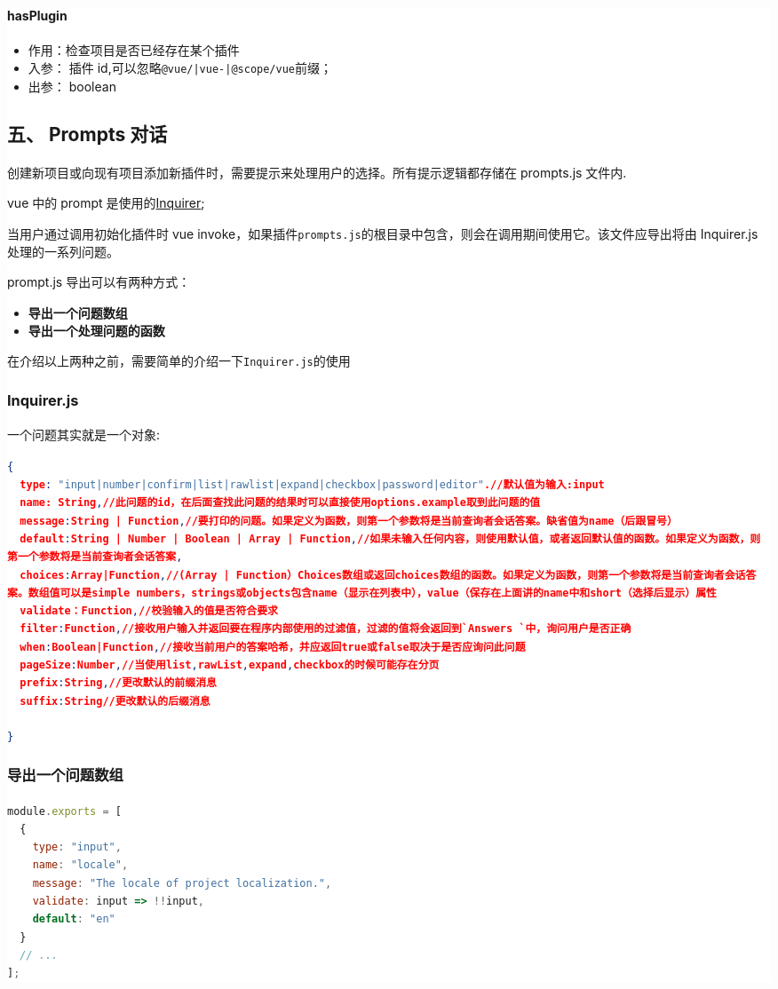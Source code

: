 #### hasPlugin

- 作用：检查项目是否已经存在某个插件
- 入参： 插件 id,可以忽略`@vue/|vue-|@scope/vue`前缀；
- 出参： boolean

## 五、 Prompts 对话

创建新项目或向现有项目添加新插件时，需要提示来处理用户的选择。所有提示逻辑都存储在 prompts.js 文件内.

vue 中的 prompt 是使用的[Inquirer](https://github.com/SBoudrias/Inquirer.js);

当用户通过调用初始化插件时 vue invoke，如果插件`prompts.js`的根目录中包含，则会在调用期间使用它。该文件应导出将由 Inquirer.js 处理的一系列问题。

prompt.js 导出可以有两种方式：

- **导出一个问题数组**
- **导出一个处理问题的函数**

在介绍以上两种之前，需要简单的介绍一下`Inquirer.js`的使用

### Inquirer.js

一个问题其实就是一个对象:

```json
{
  type: "input|number|confirm|list|rawlist|expand|checkbox|password|editor".//默认值为输入:input
  name: String,//此问题的id，在后面查找此问题的结果时可以直接使用options.example取到此问题的值
  message:String | Function,//要打印的问题。如果定义为函数，则第一个参数将是当前查询者会话答案。缺省值为name（后跟冒号）
  default:String | Number | Boolean | Array | Function,//如果未输入任何内容，则使用默认值，或者返回默认值的函数。如果定义为函数，则第一个参数将是当前查询者会话答案,
  choices:Array|Function,//(Array | Function）Choices数组或返回choices数组的函数。如果定义为函数，则第一个参数将是当前查询者会话答案。数组值可以是simple numbers，strings或objects包含name（显示在列表中），value（保存在上面讲的name中和short（选择后显示）属性
  validate：Function,//校验输入的值是否符合要求
  filter:Function,//接收用户输入并返回要在程序内部使用的过滤值，过滤的值将会返回到`Answers `中，询问用户是否正确
  when:Boolean|Function,//接收当前用户的答案哈希，并应返回true或false取决于是否应询问此问题
  pageSize:Number,//当使用list,rawList,expand,checkbox的时候可能存在分页
  prefix:String,//更改默认的前缀消息
  suffix:String//更改默认的后缀消息

}
```

### 导出一个问题数组

```js
module.exports = [
  {
    type: "input",
    name: "locale",
    message: "The locale of project localization.",
    validate: input => !!input,
    default: "en"
  }
  // ...
];
```
